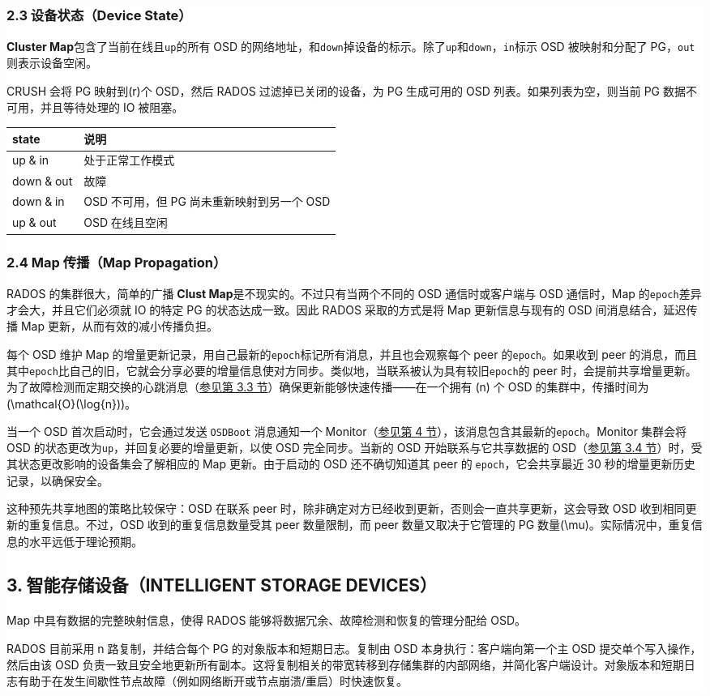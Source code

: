 ### 2.3 设备状态（Device State）

**Cluster Map**包含了当前在线且`up`的所有 OSD 的网络地址，和`down`掉设备的标示。除了`up`和`down`，`in`标示 OSD 被映射和分配了 PG，`out`则表示设备空闲。

CRUSH 会将 PG 映射到\(r\)个 OSD，然后 RADOS 过滤掉已关闭的设备，为 PG 生成可用的 OSD 列表。如果列表为空，则当前 PG 数据不可用，并且等待处理的 IO 被阻塞。

| state      | 说明                                       |
| :--------- | :----------------------------------------- |
| up & in    | 处于正常工作模式                           |
| down & out | 故障                                       |
| down & in  | OSD 不可用，但 PG 尚未重新映射到另一个 OSD |
| up & out   | OSD 在线且空闲                             |

### 2.4 Map 传播（Map Propagation）

RADOS 的集群很大，简单的广播 **Clust Map**是不现实的。不过只有当两个不同的 OSD 通信时或客户端与 OSD 通信时，Map 的`epoch`差异才会大，并且它们必须就 IO 的特定 PG 的状态达成一致。因此 RADOS 采取的方式是将 Map 更新信息与现有的 OSD 间消息结合，延迟传播 Map 更新，从而有效的减小传播负担。

每个 OSD 维护 Map 的增量更新记录，用自己最新的`epoch`标记所有消息，并且也会观察每个 peer 的`epoch`。如果收到 peer 的消息，而且其中`epoch`比自己的旧，它就会分享必要的增量信息使对方同步。类似地，当联系被认为具有较旧`epoch`的 peer 时，会提前共享增量更新。为了故障检测而定期交换的心跳消息（[参见第 3.3 节](#33-故障检测failure-detection)）确保更新能够快速传播——在一个拥有 \(n\) 个 OSD 的集群中，传播时间为 \(\mathcal{O}(\log{n})\)。

当一个 OSD 首次启动时，它会通过发送 `OSDBoot` 消息通知一个 Monitor（[参见第 4 节](#4-monitor)），该消息包含其最新的`epoch`。Monitor 集群会将 OSD 的状态更改为`up`，并回复必要的增量更新，以使 OSD 完全同步。当新的 OSD 开始联系与它共享数据的 OSD（[参见第 3.4 节](#34-数据迁移和故障恢复data-migration-and-failure-recovery)）时，受其状态更改影响的设备集会了解相应的 Map 更新。由于启动的 OSD 还不确切知道其 peer 的 `epoch`，它会共享最近 30 秒的增量更新历史记录，以确保安全。

这种预先共享地图的策略比较保守：OSD 在联系 peer 时，除非确定对方已经收到更新，否则会一直共享更新，这会导致 OSD 收到相同更新的重复信息。不过，OSD 收到的重复信息数量受其 peer 数量限制，而 peer 数量又取决于它管理的 PG 数量\(\mu\)。实际情况中，重复信息的水平远低于理论预期。

## 3. 智能存储设备（INTELLIGENT STORAGE DEVICES）

Map 中具有数据的完整映射信息，使得 RADOS 能够将数据冗余、故障检测和恢复的管理分配给 OSD。

RADOS 目前采用 n 路复制，并结合每个 PG 的对象版本和短期日志。复制由 OSD 本身执行：客户端向第一个主 OSD 提交单个写入操作，然后由该 OSD 负责一致且安全地更新所有副本。这将复制相关的带宽转移到存储集群的内部网络，并简化客户端设计。对象版本和短期日志有助于在发生间歇性节点故障（例如网络断开或节点崩溃/重启）时快速恢复。
